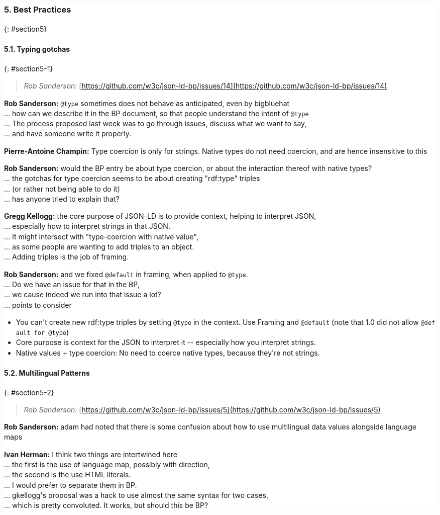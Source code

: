 ### 5. Best Practices
{: #section5}

#### 5.1. Typing gotchas
{: #section5-1}

> *Rob Sanderson:* [https://github.com/w3c/json-ld-bp/issues/14](https://github.com/w3c/json-ld-bp/issues/14)

**Rob Sanderson:** `@type` sometimes does not behave as anticipated, even by bigbluehat  
… how can we describe it in the BP document, so that people understand the intent of `@type`  
… The process proposed last week was to go through issues, discuss what we want to say,  
… and have someone write it properly.  

**Pierre-Antoine Champin:** Type coercion is only for strings. Native types do not need coercion, and are hence insensitive to this  

**Rob Sanderson:** would the BP entry be about type coercion, or about the interaction thereof with native types?  
… the gotchas for type coercion seems to be about creating "rdf:type" triples  
… (or rather not being able to do it)  
… has anyone tried to explain that?  

**Gregg Kellogg:** the core purpose of JSON-LD is to provide context, helping to interpret JSON,  
… especially how to interpret strings in that JSON.  
… It might intersect with "type-coercion with native value",  
… as some people are wanting to add triples to an object.  
… Adding triples is the job of framing.  

**Rob Sanderson:** and we fixed `@default` in framing, when applied to `@type`.  
… Do we have an issue for that in the BP,  
… we cause indeed we run into that issue a lot?  
… points to consider

* You can't create new rdf:type triples by setting `@type` in the context. Use Framing and `@default` (note that 1.0 did not allow `@default for @type`)
* Core purpose is context for the JSON to interpret it -- especially how you interpret strings.
* Native values + type coercion: No need to coerce native types, because they're not strings.

#### 5.2. Multilingual Patterns
{: #section5-2}

> *Rob Sanderson:* [https://github.com/w3c/json-ld-bp/issues/5](https://github.com/w3c/json-ld-bp/issues/5)

**Rob Sanderson:** adam had noted that there is some confusion about how to use multilingual data values alongside language maps  

**Ivan Herman:** I think two things are intertwined here  
… the first is the use of language map, possibly with direction,  
… the second is the use HTML literals.  
… I would prefer to separate them in BP.  
… gkellogg's proposal was a hack to use almost the same syntax for two cases,  
… which is pretty convoluted. It works, but should this be BP?  
